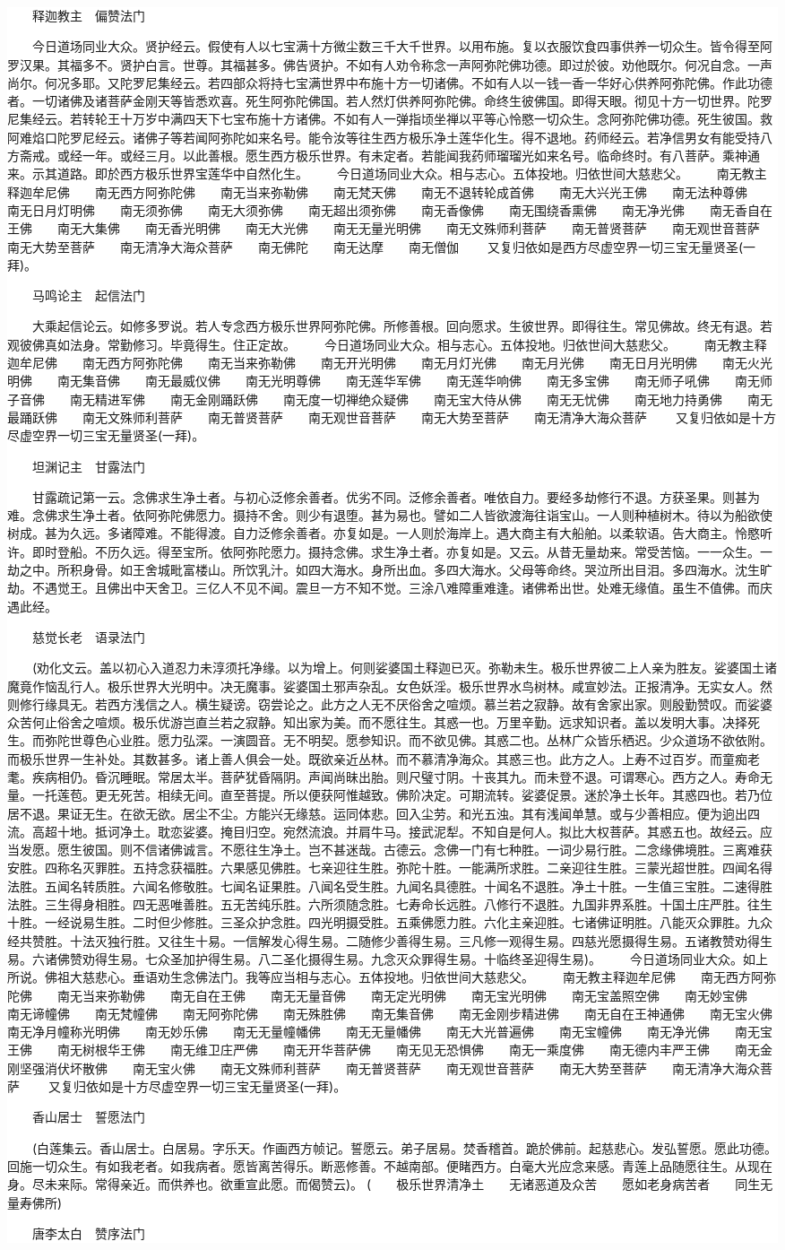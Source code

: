 　　释迦教主　偏赞法门

　　今日道场同业大众。贤护经云。假使有人以七宝满十方微尘数三千大千世界。以用布施。复以衣服饮食四事供养一切众生。皆令得至阿罗汉果。其福多不。贤护白言。世尊。其福甚多。佛告贤护。不如有人劝令称念一声阿弥陀佛功德。即过於彼。劝他既尔。何况自念。一声尚尔。何况多耶。又陀罗尼集经云。若四部众将持七宝满世界中布施十方一切诸佛。不如有人以一钱一香一华好心供养阿弥陀佛。作此功德者。一切诸佛及诸菩萨金刚天等皆悉欢喜。死生阿弥陀佛国。若人然灯供养阿弥陀佛。命终生彼佛国。即得天眼。彻见十方一切世界。陀罗尼集经云。若转轮王十万岁中满四天下七宝布施十方诸佛。不如有人一弹指顷坐禅以平等心怜愍一切众生。念阿弥陀佛功德。死生彼国。救阿难焰口陀罗尼经云。诸佛子等若闻阿弥陀如来名号。能令汝等往生西方极乐净土莲华化生。得不退地。药师经云。若净信男女有能受持八方斋戒。或经一年。或经三月。以此善根。愿生西方极乐世界。有未定者。若能闻我药师瑠瑠光如来名号。临命终时。有八菩萨。乘神通来。示其道路。即於西方极乐世界宝莲华中自然化生。
　　今日道场同业大众。相与志心。五体投地。归依世间大慈悲父。
　　南无教主释迦牟尼佛　　南无西方阿弥陀佛　　南无当来弥勒佛　　南无梵天佛　　南无不退转轮成首佛　　南无大兴光王佛　　南无法种尊佛　　南无日月灯明佛　　南无须弥佛　　南无大须弥佛　　南无超出须弥佛　　南无香像佛　　南无围绕香熏佛　　南无净光佛　　南无香自在王佛　　南无大集佛　　南无香光明佛　　南无大光佛　　南无无量光明佛　　南无文殊师利菩萨　　南无普贤菩萨　　南无观世音菩萨　　南无大势至菩萨　　南无清净大海众菩萨　　南无佛陀　　南无达摩　　南无僧伽
　　又复归依如是西方尽虚空界一切三宝无量贤圣(一拜)。

　　马鸣论主　起信法门

　　大乘起信论云。如修多罗说。若人专念西方极乐世界阿弥陀佛。所修善根。回向愿求。生彼世界。即得往生。常见佛故。终无有退。若观彼佛真如法身。常勤修习。毕竟得生。住正定故。
　　今日道场同业大众。相与志心。五体投地。归依世间大慈悲父。
　　南无教主释迦牟尼佛　　南无西方阿弥陀佛　　南无当来弥勒佛　　南无开光明佛　　南无月灯光佛　　南无月光佛　　南无日月光明佛　　南无火光明佛　　南无集音佛　　南无最威仪佛　　南无光明尊佛　　南无莲华军佛　　南无莲华响佛　　南无多宝佛　　南无师子吼佛　　南无师子音佛　　南无精进军佛　　南无金刚踊跃佛　　南无度一切禅绝众疑佛　　南无宝大侍从佛　　南无无忧佛　　南无地力持勇佛　　南无最踊跃佛　　南无文殊师利菩萨　　南无普贤菩萨　　南无观世音菩萨　　南无大势至菩萨　　南无清净大海众菩萨
　　又复归依如是十方尽虚空界一切三宝无量贤圣(一拜)。

　　坦渊记主　甘露法门

　　甘露疏记第一云。念佛求生净土者。与初心泛修余善者。优劣不同。泛修余善者。唯依自力。要经多劫修行不退。方获圣果。则甚为难。念佛求生净土者。依阿弥陀佛愿力。摄持不舍。则少有退堕。甚为易也。譬如二人皆欲渡海往诣宝山。一人则种植树木。待以为船欲使树成。甚为久远。多诸障难。不能得渡。自力泛修余善者。亦复如是。一人则於海岸上。遇大商主有大船舶。以柔软语。告大商主。怜愍听许。即时登船。不历久远。得至宝所。依阿弥陀愿力。摄持念佛。求生净土者。亦复如是。又云。从昔无量劫来。常受苦恼。一一众生。一劫之中。所积身骨。如王舍城毗富楼山。所饮乳汁。如四大海水。身所出血。多四大海水。父母等命终。哭泣所出目泪。多四海水。沈生旷劫。不遇觉王。且佛出中天舍卫。三亿人不见不闻。震旦一方不知不觉。三涂八难障重难逢。诸佛希出世。处难无缘值。虽生不值佛。而庆遇此经。

　　慈觉长老　语录法门

　　(劝化文云。盖以初心入道忍力未淳须托净缘。以为增上。何则娑婆国土释迦已灭。弥勒未生。极乐世界彼二上人亲为胜友。娑婆国土诸魔竟作恼乱行人。极乐世界大光明中。决无魔事。娑婆国土邪声杂乱。女色妖淫。极乐世界水鸟树林。咸宣妙法。正报清净。无实女人。然则修行缘具无。若西方浅信之人。横生疑谤。窃尝论之。此方之人无不厌俗舍之喧烦。慕兰若之寂静。故有舍家出家。则殷勤赞叹。而娑婆众苦何止俗舍之喧烦。极乐优游岂直兰若之寂静。知出家为美。而不愿往生。其惑一也。万里辛勤。远求知识者。盖以发明大事。决择死生。而弥陀世尊色心业胜。愿力弘深。一演圆音。无不明契。愿参知识。而不欲见佛。其惑二也。丛林广众皆乐栖迟。少众道场不欲依附。而极乐世界一生补处。其数甚多。诸上善人俱会一处。既欲亲近丛林。而不慕清净海众。其惑三也。此方之人。上寿不过百岁。而童痴老耄。疾病相仍。昏沉睡眠。常居太半。菩萨犹昏隔阴。声闻尚昧出胎。则尺璧寸阴。十丧其九。而未登不退。可谓寒心。西方之人。寿命无量。一托莲苞。更无死苦。相续无间。直至菩提。所以便获阿惟越致。佛阶决定。可期流转。娑婆促景。迷於净土长年。其惑四也。若乃位居不退。果证无生。在欲无欲。居尘不尘。方能兴无缘慈。运同体悲。回入尘劳。和光五浊。其有浅闻单慧。或与少善相应。便为逈出四流。高超十地。抵诃净土。耽恋娑婆。掩目归空。宛然流浪。并肩牛马。接武泥犁。不知自是何人。拟比大权菩萨。其惑五也。故经云。应当发愿。愿生彼国。则不信诸佛诚言。不愿往生净土。岂不甚迷哉。古德云。念佛一门有七种胜。一词少易行胜。二念缘佛境胜。三离难获安胜。四称名灭罪胜。五持念获福胜。六果感见佛胜。七亲迎往生胜。弥陀十胜。一能满所求胜。二亲迎往生胜。三蒙光超世胜。四闻名得法胜。五闻名转质胜。六闻名修敬胜。七闻名证果胜。八闻名受生胜。九闻名具德胜。十闻名不退胜。净土十胜。一生值三宝胜。二速得胜法胜。三生得身相胜。四无恶唯善胜。五无苦纯乐胜。六所须随念胜。七寿命长远胜。八修行不退胜。九国非界系胜。十国土庄严胜。往生十胜。一经说易生胜。二时但少修胜。三圣众护念胜。四光明摄受胜。五乘佛愿力胜。六化主亲迎胜。七诸佛证明胜。八能灭众罪胜。九众经共赞胜。十法灭独行胜。又往生十易。一信解发心得生易。二随修少善得生易。三凡修一观得生易。四慈光愿摄得生易。五诸教赞劝得生易。六诸佛赞劝得生易。七众圣加护得生易。八二圣化摄得生易。九念灭众罪得生易。十临终圣迎得生易)。
　　今日道场同业大众。如上所说。佛祖大慈悲心。垂语劝生念佛法门。我等应当相与志心。五体投地。归依世间大慈悲父。
　　南无教主释迦牟尼佛　　南无西方阿弥陀佛　　南无当来弥勒佛　　南无自在王佛　　南无无量音佛　　南无定光明佛　　南无宝光明佛　　南无宝盖照空佛　　南无妙宝佛　　南无谛幢佛　　南无梵幢佛　　南无阿弥陀佛　　南无殊胜佛　　南无集音佛　　南无金刚步精进佛　　南无自在王神通佛　　南无宝火佛　　南无净月幢称光明佛　　南无妙乐佛　　南无无量幢幡佛　　南无无量幡佛　　南无大光普遍佛　　南无宝幢佛　　南无净光佛　　南无宝王佛　　南无树根华王佛　　南无维卫庄严佛　　南无开华菩萨佛　　南无见无恐惧佛　　南无一乘度佛　　南无德内丰严王佛　　南无金刚坚强消伏坏散佛　　南无宝火佛　　南无文殊师利菩萨　　南无普贤菩萨　　南无观世音菩萨　　南无大势至菩萨　　南无清净大海众菩萨
　　又复归依如是十方尽虚空界一切三宝无量贤圣(一拜)。

　　香山居士　誓愿法门

　　(白莲集云。香山居士。白居易。字乐天。作画西方帧记。誓愿云。弟子居易。焚香稽首。跪於佛前。起慈悲心。发弘誓愿。愿此功德。回施一切众生。有如我老者。如我病者。愿皆离苦得乐。断恶修善。不越南部。便睹西方。白毫大光应念来感。青莲上品随愿往生。从现在身。尽未来际。常得亲近。而供养也。欲重宣此愿。而偈赞云)。
(　　极乐世界清净土　　无诸恶道及众苦　　愿如老身病苦者　　同生无量寿佛所)

　　唐李太白　赞序法门
